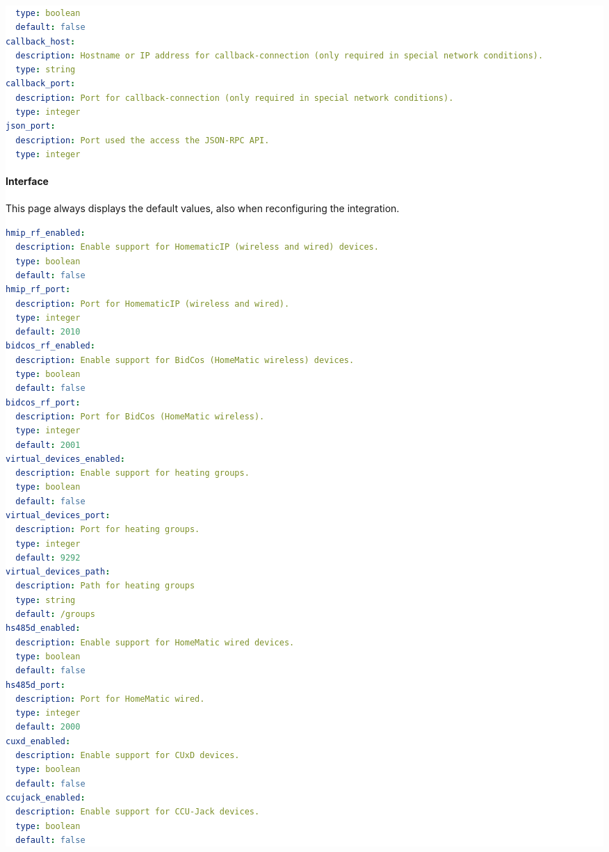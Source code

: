 ```yaml
  type: boolean
  default: false
callback_host:
  description: Hostname or IP address for callback-connection (only required in special network conditions).
  type: string
callback_port:
  description: Port for callback-connection (only required in special network conditions).
  type: integer
json_port:
  description: Port used the access the JSON-RPC API.
  type: integer
```

#### Interface

This page always displays the default values, also when reconfiguring the integration.

```yaml
hmip_rf_enabled:
  description: Enable support for HomematicIP (wireless and wired) devices.
  type: boolean
  default: false
hmip_rf_port:
  description: Port for HomematicIP (wireless and wired).
  type: integer
  default: 2010
bidcos_rf_enabled:
  description: Enable support for BidCos (HomeMatic wireless) devices.
  type: boolean
  default: false
bidcos_rf_port:
  description: Port for BidCos (HomeMatic wireless).
  type: integer
  default: 2001
virtual_devices_enabled:
  description: Enable support for heating groups.
  type: boolean
  default: false
virtual_devices_port:
  description: Port for heating groups.
  type: integer
  default: 9292
virtual_devices_path:
  description: Path for heating groups
  type: string
  default: /groups
hs485d_enabled:
  description: Enable support for HomeMatic wired devices.
  type: boolean
  default: false
hs485d_port:
  description: Port for HomeMatic wired.
  type: integer
  default: 2000
cuxd_enabled:
  description: Enable support for CUxD devices.
  type: boolean
  default: false
ccujack_enabled:
  description: Enable support for CCU-Jack devices.
  type: boolean
  default: false
```
